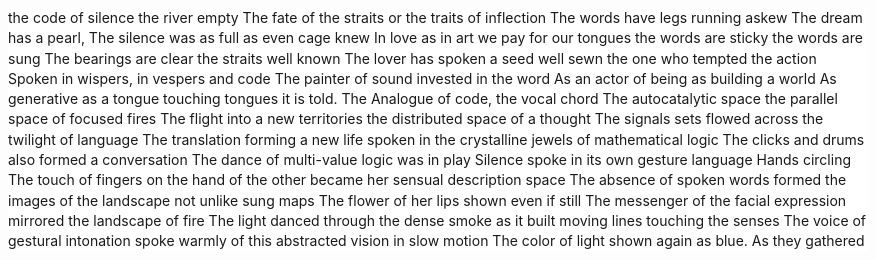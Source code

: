 the code of silence 
the river empty
The fate of the straits or the traits of inflection 
The words have legs
running askew
The dream has a pearl,
The silence was as full 
as even cage knew
In love as in art we pay for our tongues
 the words are sticky
the words are sung
The bearings are clear 
the straits well known
The lover has spoken 
a seed well sewn
the one who tempted the action
Spoken in wispers, in vespers and code
The painter of sound invested in the word
As an actor of being 
as building a world
As generative as a tongue 
touching tongues it is told.
The Analogue of code, the vocal chord
The autocatalytic space
the parallel space 
of focused fires
The flight into a new territories 
the distributed space 
of a thought
The signals sets 
flowed across the twilight 
of language
The translation forming a new life
 spoken in the crystalline 
jewels of mathematical logic
The clicks and drums 
also formed a conversation
The dance of multi-value logic 
was in play
Silence spoke 
in its own gesture language
Hands circling
The touch of fingers on the hand
 of the other became 
her sensual description space
The absence of spoken words 
formed the images 
of the landscape
not unlike sung maps
The flower of her lips 
shown even if still
The messenger of the facial expression
mirrored the landscape of fire
The light danced 
through the dense smoke 
as it built moving lines 
touching the senses
The voice of gestural intonation 
spoke warmly 
of this abstracted vision
in slow motion 
The color of light 
shown again as blue.
As they gathered 
